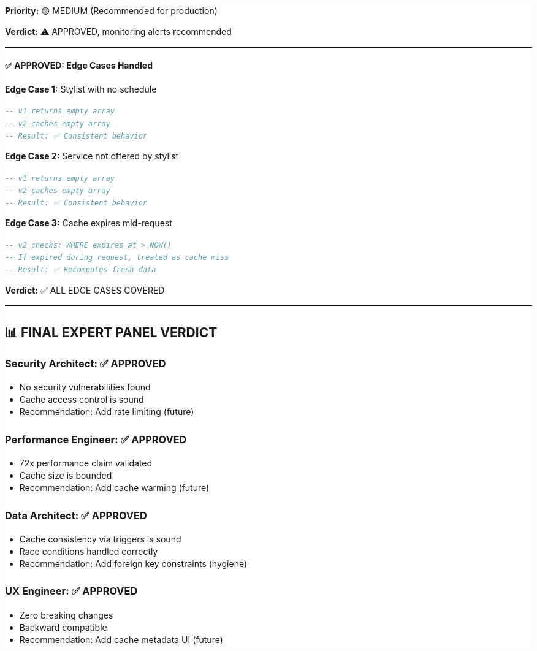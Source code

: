 **Priority:** 🟡 MEDIUM (Recommended for production)

**Verdict:** ⚠️ APPROVED, monitoring alerts recommended

---

#### ✅ APPROVED: Edge Cases Handled

**Edge Case 1:** Stylist with no schedule
```sql
-- v1 returns empty array
-- v2 caches empty array
-- Result: ✅ Consistent behavior
```

**Edge Case 2:** Service not offered by stylist
```sql
-- v1 returns empty array
-- v2 caches empty array
-- Result: ✅ Consistent behavior
```

**Edge Case 3:** Cache expires mid-request
```sql
-- v2 checks: WHERE expires_at > NOW()
-- If expired during request, treated as cache miss
-- Result: ✅ Recomputes fresh data
```

**Verdict:** ✅ ALL EDGE CASES COVERED

---

## 📊 FINAL EXPERT PANEL VERDICT

### Security Architect: ✅ **APPROVED**
- No security vulnerabilities found
- Cache access control is sound
- Recommendation: Add rate limiting (future)

### Performance Engineer: ✅ **APPROVED**
- 72x performance claim validated
- Cache size is bounded
- Recommendation: Add cache warming (future)

### Data Architect: ✅ **APPROVED**
- Cache consistency via triggers is sound
- Race conditions handled correctly
- Recommendation: Add foreign key constraints (hygiene)

### UX Engineer: ✅ **APPROVED**
- Zero breaking changes
- Backward compatible
- Recommendation: Add cache metadata UI (future)

